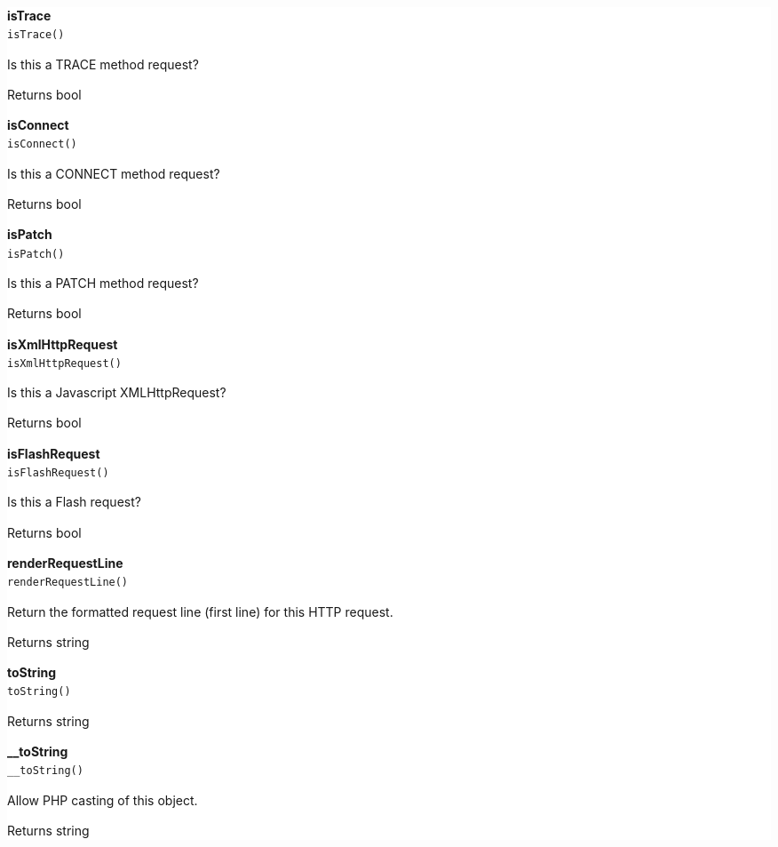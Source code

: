
**isTrace**  
`isTrace()`

Is this a TRACE method request?

Returns bool



**isConnect**  
`isConnect()`

Is this a CONNECT method request?

Returns bool



**isPatch**  
`isPatch()`

Is this a PATCH method request?

Returns bool



**isXmlHttpRequest**  
`isXmlHttpRequest()`

Is this a Javascript XMLHttpRequest?

Returns bool



**isFlashRequest**  
`isFlashRequest()`

Is this a Flash request?

Returns bool



**renderRequestLine**  
`renderRequestLine()`

Return the formatted request line (first line) for this HTTP request.

Returns string



**toString**  
`toString()`

Returns string



**\_\_toString**  
`__toString()`

Allow PHP casting of this object.

Returns string
